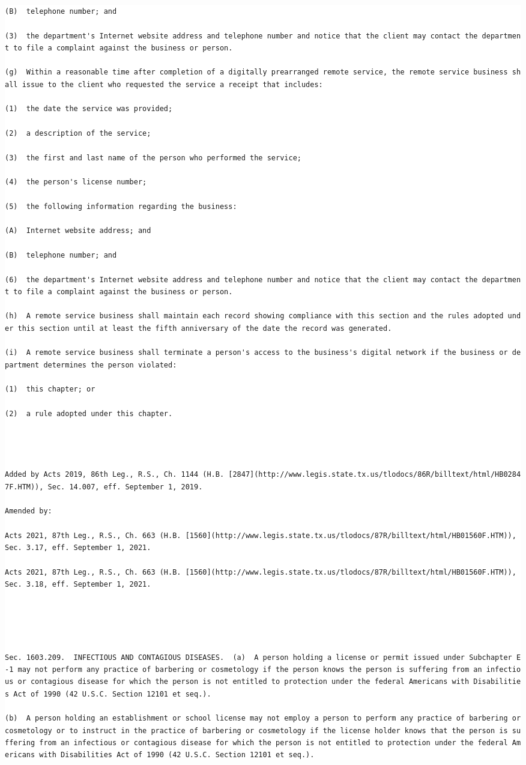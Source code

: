    (B)  telephone number; and
    
    (3)  the department's Internet website address and telephone number and notice that the client may contact the department to file a complaint against the business or person.
    
    (g)  Within a reasonable time after completion of a digitally prearranged remote service, the remote service business shall issue to the client who requested the service a receipt that includes:
    
    (1)  the date the service was provided;
    
    (2)  a description of the service;
    
    (3)  the first and last name of the person who performed the service;
    
    (4)  the person's license number;
    
    (5)  the following information regarding the business:
    
    (A)  Internet website address; and
    
    (B)  telephone number; and
    
    (6)  the department's Internet website address and telephone number and notice that the client may contact the department to file a complaint against the business or person.
    
    (h)  A remote service business shall maintain each record showing compliance with this section and the rules adopted under this section until at least the fifth anniversary of the date the record was generated.
    
    (i)  A remote service business shall terminate a person's access to the business's digital network if the business or department determines the person violated:
    
    (1)  this chapter; or
    
    (2)  a rule adopted under this chapter.
    
    
    
    
    Added by Acts 2019, 86th Leg., R.S., Ch. 1144 (H.B. [2847](http://www.legis.state.tx.us/tlodocs/86R/billtext/html/HB02847F.HTM)), Sec. 14.007, eff. September 1, 2019.
    
    Amended by: 
    
    Acts 2021, 87th Leg., R.S., Ch. 663 (H.B. [1560](http://www.legis.state.tx.us/tlodocs/87R/billtext/html/HB01560F.HTM)), Sec. 3.17, eff. September 1, 2021.
    
    Acts 2021, 87th Leg., R.S., Ch. 663 (H.B. [1560](http://www.legis.state.tx.us/tlodocs/87R/billtext/html/HB01560F.HTM)), Sec. 3.18, eff. September 1, 2021.
    
    
    
    
    
    Sec. 1603.209.  INFECTIOUS AND CONTAGIOUS DISEASES.  (a)  A person holding a license or permit issued under Subchapter E-1 may not perform any practice of barbering or cosmetology if the person knows the person is suffering from an infectious or contagious disease for which the person is not entitled to protection under the federal Americans with Disabilities Act of 1990 (42 U.S.C. Section 12101 et seq.).
    
    (b)  A person holding an establishment or school license may not employ a person to perform any practice of barbering or cosmetology or to instruct in the practice of barbering or cosmetology if the license holder knows that the person is suffering from an infectious or contagious disease for which the person is not entitled to protection under the federal Americans with Disabilities Act of 1990 (42 U.S.C. Section 12101 et seq.).
    